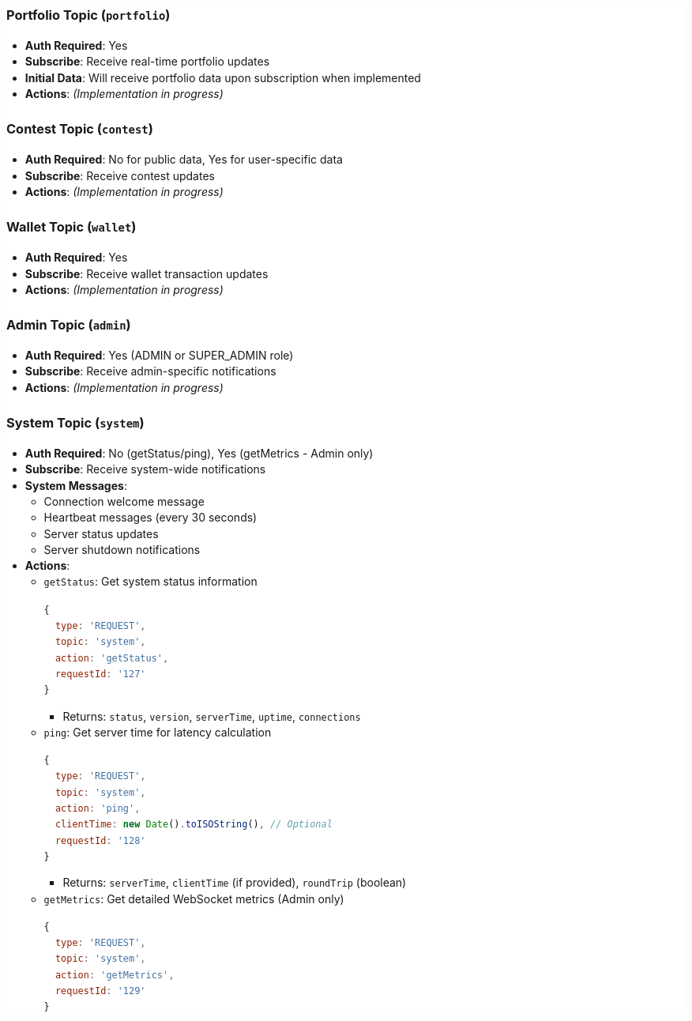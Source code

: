 ### Portfolio Topic (`portfolio`)

- **Auth Required**: Yes
- **Subscribe**: Receive real-time portfolio updates
- **Initial Data**: Will receive portfolio data upon subscription when implemented
- **Actions**: *(Implementation in progress)*

### Contest Topic (`contest`)

- **Auth Required**: No for public data, Yes for user-specific data
- **Subscribe**: Receive contest updates
- **Actions**: *(Implementation in progress)*

### Wallet Topic (`wallet`)

- **Auth Required**: Yes
- **Subscribe**: Receive wallet transaction updates
- **Actions**: *(Implementation in progress)*

### Admin Topic (`admin`)

- **Auth Required**: Yes (ADMIN or SUPER_ADMIN role)
- **Subscribe**: Receive admin-specific notifications
- **Actions**: *(Implementation in progress)*

### System Topic (`system`)

- **Auth Required**: No (getStatus/ping), Yes (getMetrics - Admin only)
- **Subscribe**: Receive system-wide notifications
- **System Messages**:
  - Connection welcome message
  - Heartbeat messages (every 30 seconds)
  - Server status updates
  - Server shutdown notifications
- **Actions**:
  - `getStatus`: Get system status information
    ```javascript
    {
      type: 'REQUEST',
      topic: 'system',
      action: 'getStatus',
      requestId: '127'
    }
    ```
    - Returns: `status`, `version`, `serverTime`, `uptime`, `connections`
  - `ping`: Get server time for latency calculation
    ```javascript
    {
      type: 'REQUEST',
      topic: 'system',
      action: 'ping',
      clientTime: new Date().toISOString(), // Optional
      requestId: '128'
    }
    ```
    - Returns: `serverTime`, `clientTime` (if provided), `roundTrip` (boolean)
  - `getMetrics`: Get detailed WebSocket metrics (Admin only)
    ```javascript
    {
      type: 'REQUEST',
      topic: 'system',
      action: 'getMetrics',
      requestId: '129'
    }